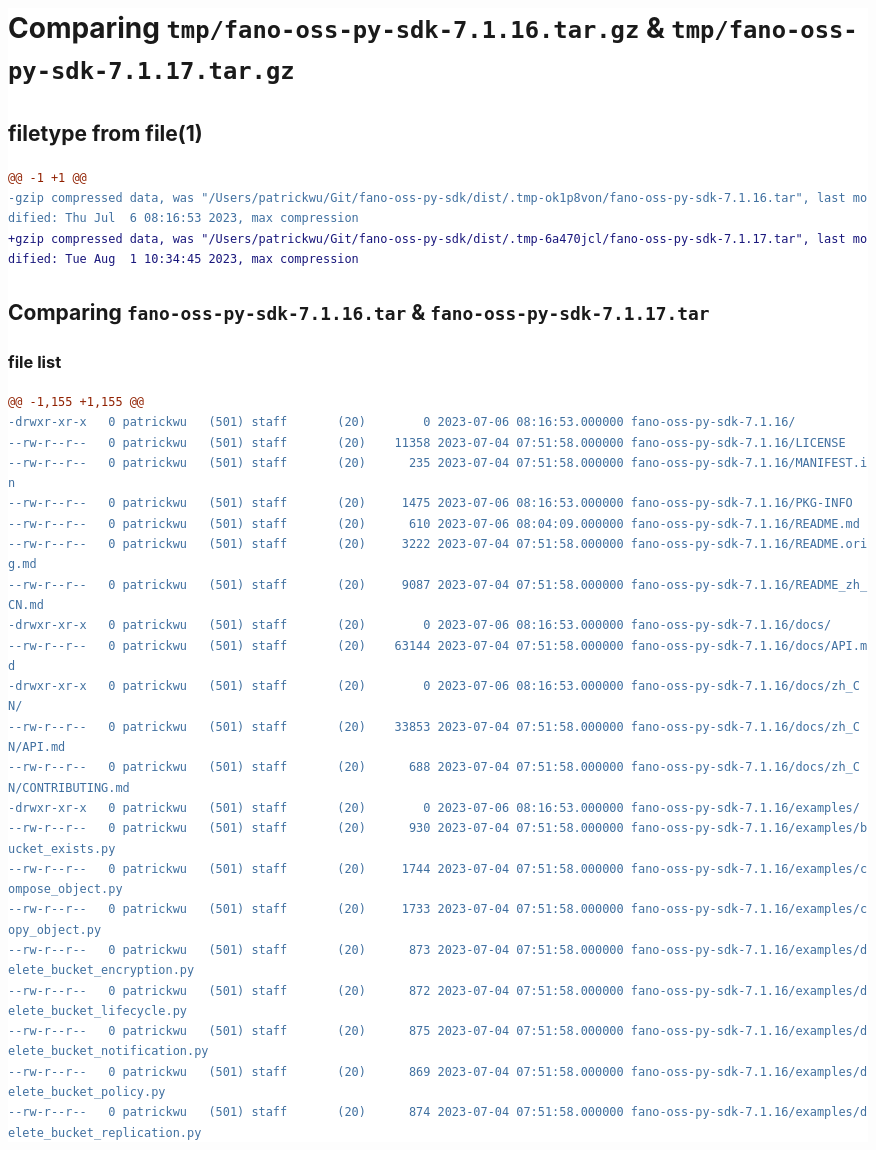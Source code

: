 # Comparing `tmp/fano-oss-py-sdk-7.1.16.tar.gz` & `tmp/fano-oss-py-sdk-7.1.17.tar.gz`

## filetype from file(1)

```diff
@@ -1 +1 @@
-gzip compressed data, was "/Users/patrickwu/Git/fano-oss-py-sdk/dist/.tmp-ok1p8von/fano-oss-py-sdk-7.1.16.tar", last modified: Thu Jul  6 08:16:53 2023, max compression
+gzip compressed data, was "/Users/patrickwu/Git/fano-oss-py-sdk/dist/.tmp-6a470jcl/fano-oss-py-sdk-7.1.17.tar", last modified: Tue Aug  1 10:34:45 2023, max compression
```

## Comparing `fano-oss-py-sdk-7.1.16.tar` & `fano-oss-py-sdk-7.1.17.tar`

### file list

```diff
@@ -1,155 +1,155 @@
-drwxr-xr-x   0 patrickwu   (501) staff       (20)        0 2023-07-06 08:16:53.000000 fano-oss-py-sdk-7.1.16/
--rw-r--r--   0 patrickwu   (501) staff       (20)    11358 2023-07-04 07:51:58.000000 fano-oss-py-sdk-7.1.16/LICENSE
--rw-r--r--   0 patrickwu   (501) staff       (20)      235 2023-07-04 07:51:58.000000 fano-oss-py-sdk-7.1.16/MANIFEST.in
--rw-r--r--   0 patrickwu   (501) staff       (20)     1475 2023-07-06 08:16:53.000000 fano-oss-py-sdk-7.1.16/PKG-INFO
--rw-r--r--   0 patrickwu   (501) staff       (20)      610 2023-07-06 08:04:09.000000 fano-oss-py-sdk-7.1.16/README.md
--rw-r--r--   0 patrickwu   (501) staff       (20)     3222 2023-07-04 07:51:58.000000 fano-oss-py-sdk-7.1.16/README.orig.md
--rw-r--r--   0 patrickwu   (501) staff       (20)     9087 2023-07-04 07:51:58.000000 fano-oss-py-sdk-7.1.16/README_zh_CN.md
-drwxr-xr-x   0 patrickwu   (501) staff       (20)        0 2023-07-06 08:16:53.000000 fano-oss-py-sdk-7.1.16/docs/
--rw-r--r--   0 patrickwu   (501) staff       (20)    63144 2023-07-04 07:51:58.000000 fano-oss-py-sdk-7.1.16/docs/API.md
-drwxr-xr-x   0 patrickwu   (501) staff       (20)        0 2023-07-06 08:16:53.000000 fano-oss-py-sdk-7.1.16/docs/zh_CN/
--rw-r--r--   0 patrickwu   (501) staff       (20)    33853 2023-07-04 07:51:58.000000 fano-oss-py-sdk-7.1.16/docs/zh_CN/API.md
--rw-r--r--   0 patrickwu   (501) staff       (20)      688 2023-07-04 07:51:58.000000 fano-oss-py-sdk-7.1.16/docs/zh_CN/CONTRIBUTING.md
-drwxr-xr-x   0 patrickwu   (501) staff       (20)        0 2023-07-06 08:16:53.000000 fano-oss-py-sdk-7.1.16/examples/
--rw-r--r--   0 patrickwu   (501) staff       (20)      930 2023-07-04 07:51:58.000000 fano-oss-py-sdk-7.1.16/examples/bucket_exists.py
--rw-r--r--   0 patrickwu   (501) staff       (20)     1744 2023-07-04 07:51:58.000000 fano-oss-py-sdk-7.1.16/examples/compose_object.py
--rw-r--r--   0 patrickwu   (501) staff       (20)     1733 2023-07-04 07:51:58.000000 fano-oss-py-sdk-7.1.16/examples/copy_object.py
--rw-r--r--   0 patrickwu   (501) staff       (20)      873 2023-07-04 07:51:58.000000 fano-oss-py-sdk-7.1.16/examples/delete_bucket_encryption.py
--rw-r--r--   0 patrickwu   (501) staff       (20)      872 2023-07-04 07:51:58.000000 fano-oss-py-sdk-7.1.16/examples/delete_bucket_lifecycle.py
--rw-r--r--   0 patrickwu   (501) staff       (20)      875 2023-07-04 07:51:58.000000 fano-oss-py-sdk-7.1.16/examples/delete_bucket_notification.py
--rw-r--r--   0 patrickwu   (501) staff       (20)      869 2023-07-04 07:51:58.000000 fano-oss-py-sdk-7.1.16/examples/delete_bucket_policy.py
--rw-r--r--   0 patrickwu   (501) staff       (20)      874 2023-07-04 07:51:58.000000 fano-oss-py-sdk-7.1.16/examples/delete_bucket_replication.py
```